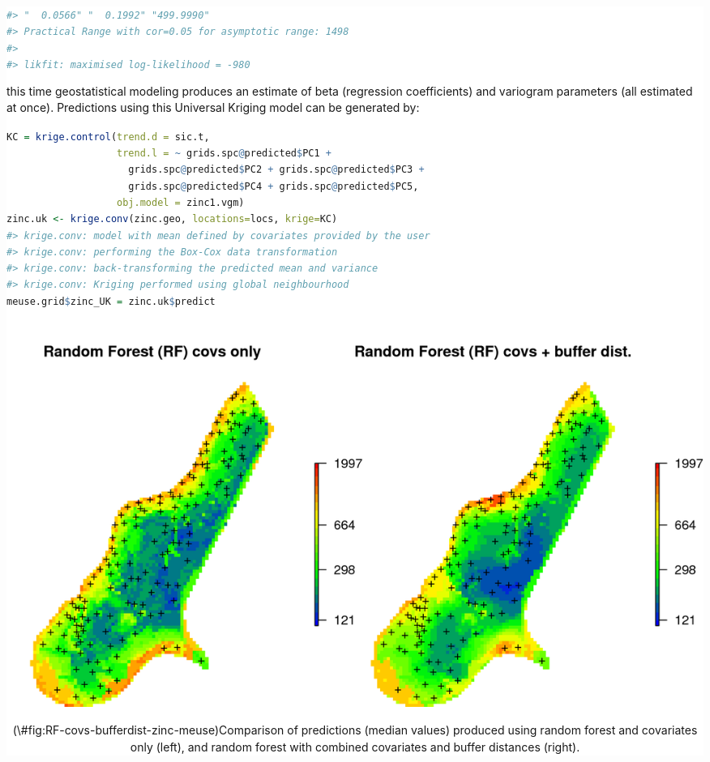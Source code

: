```r
#> "  0.0566" "  0.1992" "499.9990" 
#> Practical Range with cor=0.05 for asymptotic range: 1498
#> 
#> likfit: maximised log-likelihood = -980
```

this time geostatistical modeling produces an estimate of beta (regression coefficients) and variogram parameters (all estimated at once). Predictions using this Universal Kriging model can be generated by:


```r
KC = krige.control(trend.d = sic.t, 
                   trend.l = ~ grids.spc@predicted$PC1 + 
                     grids.spc@predicted$PC2 + grids.spc@predicted$PC3 + 
                     grids.spc@predicted$PC4 + grids.spc@predicted$PC5, 
                   obj.model = zinc1.vgm)
zinc.uk <- krige.conv(zinc.geo, locations=locs, krige=KC)
#> krige.conv: model with mean defined by covariates provided by the user
#> krige.conv: performing the Box-Cox data transformation
#> krige.conv: back-transforming the predicted mean and variance
#> krige.conv: Kriging performed using global neighbourhood
meuse.grid$zinc_UK = zinc.uk$predict
```

<div class="figure" style="text-align: center">
<img src="figures/Fig_RF_covs_bufferdist_zinc_meuse.png" alt="Comparison of predictions (median values) produced using random forest and covariates only (left), and random forest with combined covariates and buffer distances (right)." width="100%" />
<p class="caption">(\#fig:RF-covs-bufferdist-zinc-meuse)Comparison of predictions (median values) produced using random forest and covariates only (left), and random forest with combined covariates and buffer distances (right).</p>
</div>
